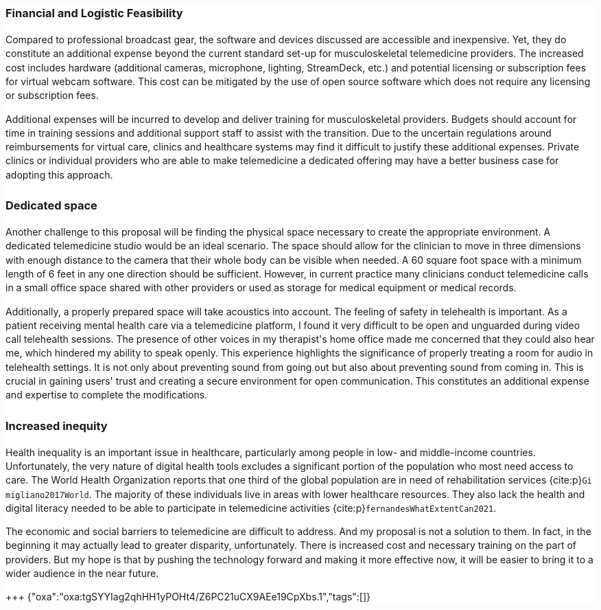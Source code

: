 ### Financial and Logistic Feasibility

Compared to professional broadcast gear, the software and devices discussed are accessible and inexpensive. Yet, they do constitute an additional expense beyond the current standard set-up for musculoskeletal telemedicine providers. The increased cost includes hardware (additional cameras, microphone, lighting, StreamDeck, etc.) and potential licensing or subscription fees for virtual webcam software. This cost can be mitigated by the use of open source software which does not require any licensing or subscription fees.

Additional expenses will be incurred to develop and deliver training for musculoskeletal providers. Budgets should account for time in training sessions and additional support staff to assist with the transition. Due to the uncertain regulations around reimbursements for virtual care, clinics and healthcare systems may find it difficult to justify these additional expenses. Private clinics or individual providers who are able to make telemedicine a dedicated offering may have a better business case for adopting this approach.

### Dedicated space

Another challenge to this proposal will be finding the physical space necessary to create the appropriate environment. A dedicated telemedicine studio would be an ideal scenario. The space should allow for the clinician to move in three dimensions with enough distance to the camera that their whole body can be visible when needed. A 60 square foot space with a minimum length of 6 feet in any one direction should be sufficient. However, in current practice many clinicians conduct telemedicine calls in a small office space shared with other providers or used as storage for medical equipment or medical records.

Additionally, a properly prepared space will take acoustics into account. The feeling of safety in telehealth is important. As a patient receiving mental health care via a telemedicine platform, I found it very difficult to be open and unguarded during video call telehealth sessions. The presence of other voices in my therapist's home office made me concerned that they could also hear me, which hindered my ability to speak openly. This experience highlights the significance of properly treating a room for audio in telehealth settings. It is not only about preventing sound from going out but also about preventing sound from coming in. This is crucial in gaining users' trust and creating a secure environment for open communication. This constitutes an additional expense and expertise to complete the modifications.

### Increased inequity

Health inequality is an important issue in healthcare, particularly among people in low- and middle-income countries. Unfortunately, the very nature of digital health tools excludes a significant portion of the population who most need access to care. The World Health Organization reports that one third of the global population are in need of rehabilitation services {cite:p}`Gimigliano2017World`. The majority of these individuals live in areas with lower healthcare resources. They also lack the health and digital literacy needed to be able to participate in telemedicine activities {cite:p}`fernandesWhatExtentCan2021`.

The economic and social barriers to telemedicine are difficult to address. And my proposal is not a solution to them. In fact, in the beginning it may actually lead to greater disparity, unfortunately. There is increased cost and necessary training on the part of providers. But my hope is that by pushing the technology forward and making it more effective now, it will be easier to bring it to a wider audience in the near future.

+++ {"oxa":"oxa:tgSYYIag2qhHH1yPOHt4/Z6PC21uCX9AEe19CpXbs.1","tags":[]}
